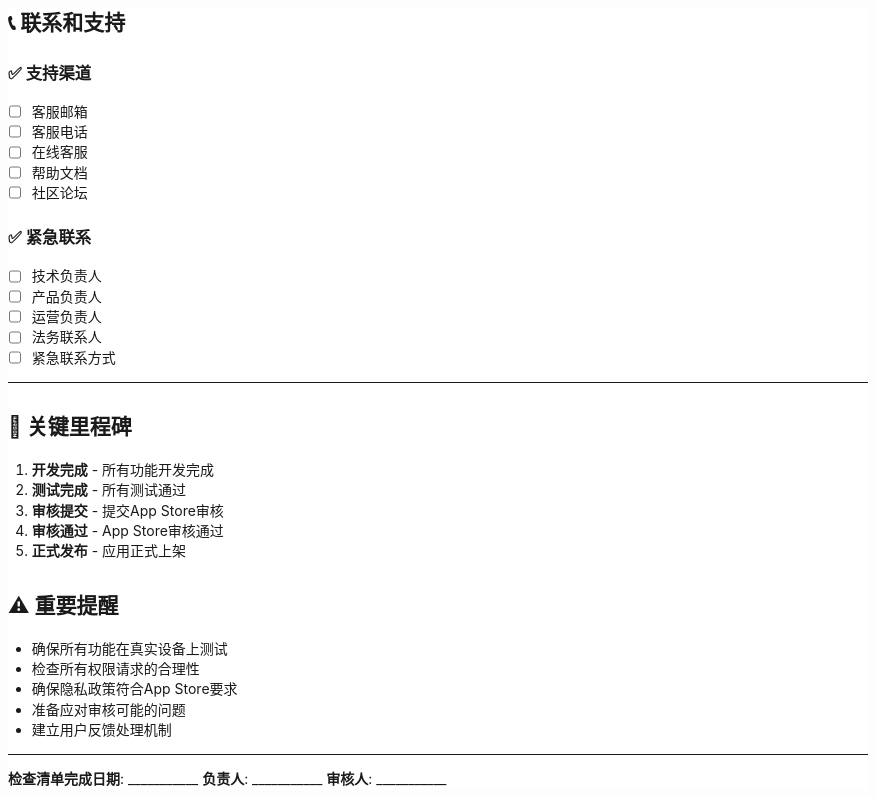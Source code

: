 ## 📞 联系和支持

### ✅ 支持渠道
- [ ] 客服邮箱
- [ ] 客服电话
- [ ] 在线客服
- [ ] 帮助文档
- [ ] 社区论坛

### ✅ 紧急联系
- [ ] 技术负责人
- [ ] 产品负责人
- [ ] 运营负责人
- [ ] 法务联系人
- [ ] 紧急联系方式

---

## 🎯 关键里程碑

1. **开发完成** - 所有功能开发完成
2. **测试完成** - 所有测试通过
3. **审核提交** - 提交App Store审核
4. **审核通过** - App Store审核通过
5. **正式发布** - 应用正式上架

## ⚠️ 重要提醒

- 确保所有功能在真实设备上测试
- 检查所有权限请求的合理性
- 确保隐私政策符合App Store要求
- 准备应对审核可能的问题
- 建立用户反馈处理机制

---

**检查清单完成日期**: ___________
**负责人**: ___________
**审核人**: ___________
